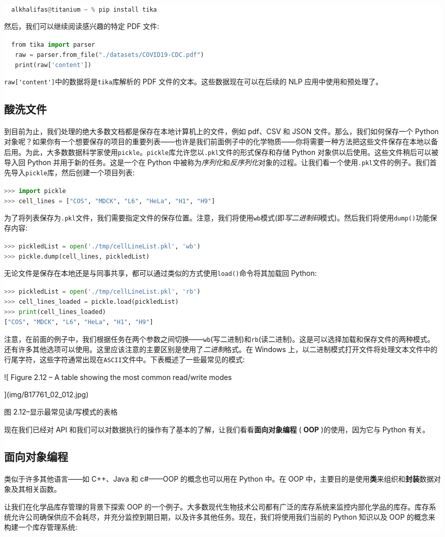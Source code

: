 ```py
  alkhalifas@titanium ~ % pip install tika
```

然后，我们可以继续阅读感兴趣的特定 PDF 文件:

```py
  from tika import parser
   raw = parser.from_file("./datasets/COVID19-CDC.pdf")
   print(raw['content'])
```

`raw['content']`中的数据将是`tika`库解析的 PDF 文件的文本。这些数据现在可以在后续的 NLP 应用中使用和预处理了。

## 酸洗文件

到目前为止，我们处理的绝大多数文档都是保存在本地计算机上的文件，例如 pdf、CSV 和 JSON 文件。那么，我们如何保存一个 Python 对象呢？如果你有一个想要保存的项目的重要列表——也许是我们前面例子中的化学物质——你将需要一种方法把这些文件保存在本地以备后用。为此，大多数数据科学家使用`pickle`。`pickle`库允许您以`.pkl`文件的形式保存和存储 Python 对象供以后使用。这些文件稍后可以被导入回 Python 并用于新的任务。这是一个在 Python 中被称为*序列化*和*反序列化*对象的过程。让我们看一个使用`.pkl`文件的例子。我们首先导入`pickle`库，然后创建一个项目列表:

```py
>>> import pickle
>>> cell_lines = ["COS", "MDCK", "L6", "HeLa", "H1", "H9"]
```

为了将列表保存为`.pkl`文件，我们需要指定文件的保存位置。注意，我们将使用`wb`模式(即*写二进制码*模式)。然后我们将使用`dump()`功能保存内容:

```py
>>> pickledList = open('./tmp/cellLineList.pkl', 'wb')
>>> pickle.dump(cell_lines, pickledList)
```

无论文件是保存在本地还是与同事共享，都可以通过类似的方式使用`load()`命令将其加载回 Python:

```py
>>> pickledList = open('./tmp/cellLineList.pkl', 'rb')
>>> cell_lines_loaded = pickle.load(pickledList)
>>> print(cell_lines_loaded)
["COS", "MDCK", "L6", "HeLa", "H1", "H9"]
```

注意，在前面的例子中，我们根据任务在两个参数之间切换——`wb`(写二进制)和`rb`(读二进制)。这是可以选择加载和保存文件的两种模式。还有许多其他选项可以使用。这里应该注意的主要区别是使用了*二进制*格式。在 Windows 上，以二进制模式打开文件将处理文本文件中的行尾字符，这些字符通常出现在`ASCII`文件中。下表概述了一些最常见的模式:

![ Figure 2.12 – A table showing the most common read/write modes

](img/B17761_02_012.jpg)

图 2.12–显示最常见读/写模式的表格

现在我们已经对 API 和我们可以对数据执行的操作有了基本的了解，让我们看看**面向对象编程** ( **OOP** )的使用，因为它与 Python 有关。

## 面向对象编程

类似于许多其他语言——如 C++、Java 和 c#——OOP 的概念也可以用在 Python 中。在 OOP 中，主要目的是使用**类**来组织和**封装**数据对象及其相关函数。

让我们在化学品库存管理的背景下探索 OOP 的一个例子。大多数现代生物技术公司都有广泛的库存系统来监控内部化学品的库存。库存系统允许公司确保供应不会耗尽，并充分监控到期日期，以及许多其他任务。现在，我们将使用我们当前的 Python 知识以及 OOP 的概念来构建一个库存管理系统:
